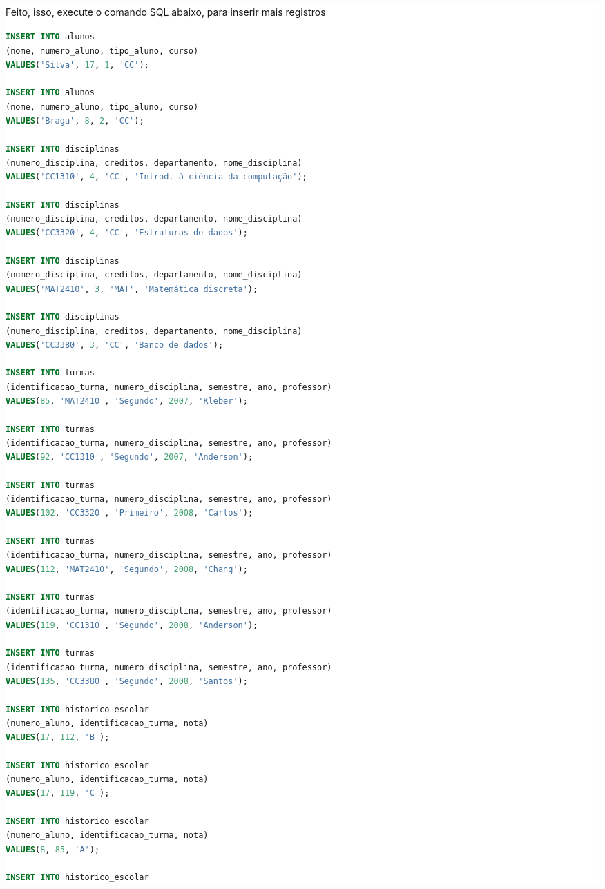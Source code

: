 Feito, isso, execute o comando SQL abaixo, para inserir mais registros

```sql
INSERT INTO alunos
(nome, numero_aluno, tipo_aluno, curso)
VALUES('Silva', 17, 1, 'CC');

INSERT INTO alunos
(nome, numero_aluno, tipo_aluno, curso)
VALUES('Braga', 8, 2, 'CC');

INSERT INTO disciplinas
(numero_disciplina, creditos, departamento, nome_disciplina)
VALUES('CC1310', 4, 'CC', 'Introd. à ciência da computação');

INSERT INTO disciplinas
(numero_disciplina, creditos, departamento, nome_disciplina)
VALUES('CC3320', 4, 'CC', 'Estruturas de dados');

INSERT INTO disciplinas
(numero_disciplina, creditos, departamento, nome_disciplina)
VALUES('MAT2410', 3, 'MAT', 'Matemática discreta');

INSERT INTO disciplinas
(numero_disciplina, creditos, departamento, nome_disciplina)
VALUES('CC3380', 3, 'CC', 'Banco de dados');

INSERT INTO turmas
(identificacao_turma, numero_disciplina, semestre, ano, professor)
VALUES(85, 'MAT2410', 'Segundo', 2007, 'Kleber');

INSERT INTO turmas
(identificacao_turma, numero_disciplina, semestre, ano, professor)
VALUES(92, 'CC1310', 'Segundo', 2007, 'Anderson');

INSERT INTO turmas
(identificacao_turma, numero_disciplina, semestre, ano, professor)
VALUES(102, 'CC3320', 'Primeiro', 2008, 'Carlos');

INSERT INTO turmas
(identificacao_turma, numero_disciplina, semestre, ano, professor)
VALUES(112, 'MAT2410', 'Segundo', 2008, 'Chang');

INSERT INTO turmas
(identificacao_turma, numero_disciplina, semestre, ano, professor)
VALUES(119, 'CC1310', 'Segundo', 2008, 'Anderson');

INSERT INTO turmas
(identificacao_turma, numero_disciplina, semestre, ano, professor)
VALUES(135, 'CC3380', 'Segundo', 2008, 'Santos');

INSERT INTO historico_escolar
(numero_aluno, identificacao_turma, nota)
VALUES(17, 112, 'B');

INSERT INTO historico_escolar
(numero_aluno, identificacao_turma, nota)
VALUES(17, 119, 'C');

INSERT INTO historico_escolar
(numero_aluno, identificacao_turma, nota)
VALUES(8, 85, 'A');

INSERT INTO historico_escolar
```